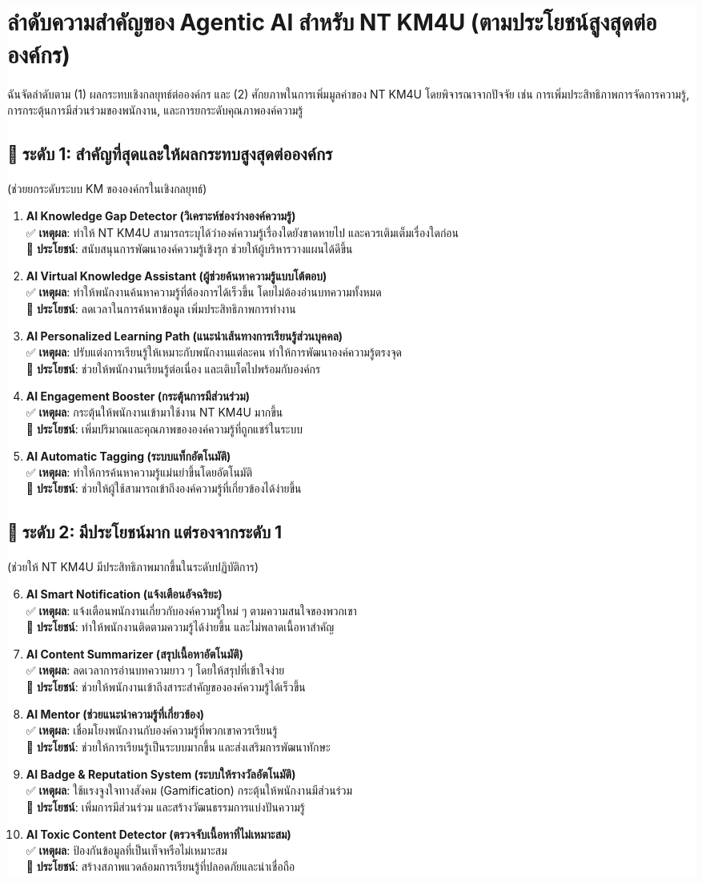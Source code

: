 # ลำดับความสำคัญของ Agentic AI สำหรับ NT KM4U (ตามประโยชน์สูงสุดต่อองค์กร)

ฉันจัดลำดับตาม (1) ผลกระทบเชิงกลยุทธ์ต่อองค์กร และ (2) ศักยภาพในการเพิ่มมูลค่าของ NT KM4U โดยพิจารณาจากปัจจัย เช่น การเพิ่มประสิทธิภาพการจัดการความรู้, การกระตุ้นการมีส่วนร่วมของพนักงาน, และการยกระดับคุณภาพองค์ความรู้

## 🔹 ระดับ 1: สำคัญที่สุดและให้ผลกระทบสูงสุดต่อองค์กร
(ช่วยยกระดับระบบ KM ขององค์กรในเชิงกลยุทธ์)

1. **AI Knowledge Gap Detector (วิเคราะห์ช่องว่างองค์ความรู้)**  
   ✅ **เหตุผล**: ทำให้ NT KM4U สามารถระบุได้ว่าองค์ความรู้เรื่องใดยังขาดหายไป และควรเติมเต็มเรื่องใดก่อน  
   🚀 **ประโยชน์**: สนับสนุนการพัฒนาองค์ความรู้เชิงรุก ช่วยให้ผู้บริหารวางแผนได้ดีขึ้น

2. **AI Virtual Knowledge Assistant (ผู้ช่วยค้นหาความรู้แบบโต้ตอบ)**  
   ✅ **เหตุผล**: ทำให้พนักงานค้นหาความรู้ที่ต้องการได้เร็วขึ้น โดยไม่ต้องอ่านบทความทั้งหมด  
   🚀 **ประโยชน์**: ลดเวลาในการค้นหาข้อมูล เพิ่มประสิทธิภาพการทำงาน

3. **AI Personalized Learning Path (แนะนำเส้นทางการเรียนรู้ส่วนบุคคล)**  
   ✅ **เหตุผล**: ปรับแต่งการเรียนรู้ให้เหมาะกับพนักงานแต่ละคน ทำให้การพัฒนาองค์ความรู้ตรงจุด  
   🚀 **ประโยชน์**: ช่วยให้พนักงานเรียนรู้ต่อเนื่อง และเติบโตไปพร้อมกับองค์กร

4. **AI Engagement Booster (กระตุ้นการมีส่วนร่วม)**  
   ✅ **เหตุผล**: กระตุ้นให้พนักงานเข้ามาใช้งาน NT KM4U มากขึ้น  
   🚀 **ประโยชน์**: เพิ่มปริมาณและคุณภาพขององค์ความรู้ที่ถูกแชร์ในระบบ

5. **AI Automatic Tagging (ระบบแท็กอัตโนมัติ)**  
   ✅ **เหตุผล**: ทำให้การค้นหาความรู้แม่นยำขึ้นโดยอัตโนมัติ  
   🚀 **ประโยชน์**: ช่วยให้ผู้ใช้สามารถเข้าถึงองค์ความรู้ที่เกี่ยวข้องได้ง่ายขึ้น

## 🔹 ระดับ 2: มีประโยชน์มาก แต่รองจากระดับ 1
(ช่วยให้ NT KM4U มีประสิทธิภาพมากขึ้นในระดับปฏิบัติการ)

6. **AI Smart Notification (แจ้งเตือนอัจฉริยะ)**  
   ✅ **เหตุผล**: แจ้งเตือนพนักงานเกี่ยวกับองค์ความรู้ใหม่ ๆ ตามความสนใจของพวกเขา  
   🚀 **ประโยชน์**: ทำให้พนักงานติดตามความรู้ได้ง่ายขึ้น และไม่พลาดเนื้อหาสำคัญ

7. **AI Content Summarizer (สรุปเนื้อหาอัตโนมัติ)**  
   ✅ **เหตุผล**: ลดเวลาการอ่านบทความยาว ๆ โดยให้สรุปที่เข้าใจง่าย  
   🚀 **ประโยชน์**: ช่วยให้พนักงานเข้าถึงสาระสำคัญขององค์ความรู้ได้เร็วขึ้น

8. **AI Mentor (ช่วยแนะนำความรู้ที่เกี่ยวข้อง)**  
   ✅ **เหตุผล**: เชื่อมโยงพนักงานกับองค์ความรู้ที่พวกเขาควรเรียนรู้  
   🚀 **ประโยชน์**: ช่วยให้การเรียนรู้เป็นระบบมากขึ้น และส่งเสริมการพัฒนาทักษะ

9. **AI Badge & Reputation System (ระบบให้รางวัลอัตโนมัติ)**  
   ✅ **เหตุผล**: ใช้แรงจูงใจทางสังคม (Gamification) กระตุ้นให้พนักงานมีส่วนร่วม  
   🚀 **ประโยชน์**: เพิ่มการมีส่วนร่วม และสร้างวัฒนธรรมการแบ่งปันความรู้

10. **AI Toxic Content Detector (ตรวจจับเนื้อหาที่ไม่เหมาะสม)**  
   ✅ **เหตุผล**: ป้องกันข้อมูลที่เป็นเท็จหรือไม่เหมาะสม  
   🚀 **ประโยชน์**: สร้างสภาพแวดล้อมการเรียนรู้ที่ปลอดภัยและน่าเชื่อถือ
